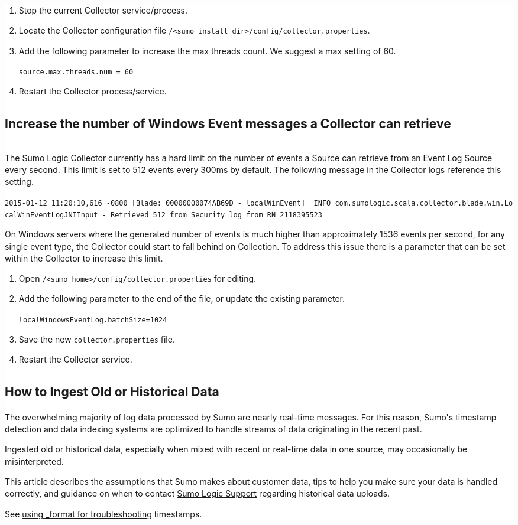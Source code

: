1. Stop the current Collector service/process.
1. Locate the Collector configuration file `/<sumo_install_dir>/config/collector.properties`.
1. Add the following parameter to increase the max threads count. We suggest a max setting of 60.

    ```
    source.max.threads.num = 60
    ```

1. Restart the Collector process/service.


## Increase the number of Windows Event messages a Collector can retrieve
---



The Sumo Logic Collector currently has a hard limit on the number of events a Source can retrieve from an Event Log Source every second. This limit is set to 512 events every 300ms by default. The following message in the Collector logs reference this setting.

```
2015-01-12 11:20:10,616 -0800 [Blade: 00000000074AB69D - localWinEvent]  INFO com.sumologic.scala.collector.blade.win.LocalWinEventLogJNIInput - Retrieved 512 from Security log from RN 2118395523
```

On Windows servers where the generated number of events is much higher than approximately 1536 events per second, for any single event type, the Collector could start to fall behind on Collection. To address this issue there is a parameter that can be set within the Collector to increase this limit.

1. Open `/<sumo_home>/config/collector.properties` for editing. 
1. Add the following parameter to the end of the file, or update the existing parameter.

    ```
    localWindowsEventLog.batchSize=1024
    ```

1. Save the new `collector.properties` file.
1. Restart the Collector service.



## How to Ingest Old or Historical Data

The overwhelming majority of log data processed by Sumo are nearly real-time messages. For this reason, Sumo's timestamp detection and data indexing systems are optimized to handle streams of data originating in the recent past.

Ingested old or historical data, especially when mixed with recent or real-time data in one source, may occasionally be misinterpreted.

This article describes the assumptions that Sumo makes about customer data, tips to help you make sure your data is handled correctly, and guidance on when to contact [Sumo Logic Support](https://support.sumologic.com) regarding historical data uploads.

See [using _format for troubleshooting](/docs/send-data/reference-information/time-reference.md) timestamps.
